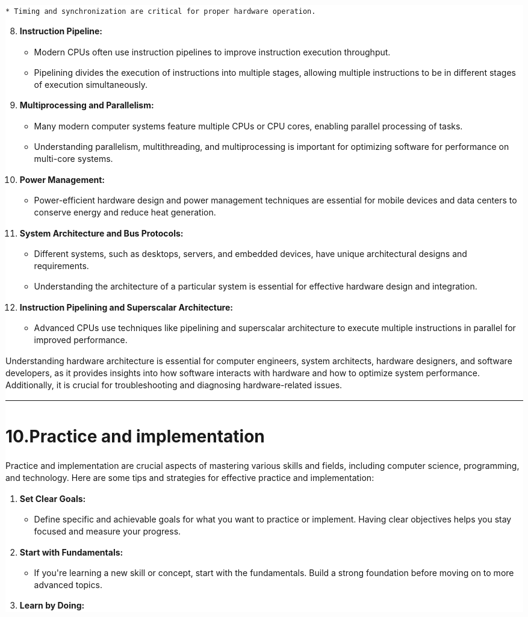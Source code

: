     * Timing and synchronization are critical for proper hardware operation.
        
8. **Instruction Pipeline:**
    
    * Modern CPUs often use instruction pipelines to improve instruction execution throughput.
        
    * Pipelining divides the execution of instructions into multiple stages, allowing multiple instructions to be in different stages of execution simultaneously.
        
9. **Multiprocessing and Parallelism:**
    
    * Many modern computer systems feature multiple CPUs or CPU cores, enabling parallel processing of tasks.
        
    * Understanding parallelism, multithreading, and multiprocessing is important for optimizing software for performance on multi-core systems.
        
10. **Power Management:**
    
    * Power-efficient hardware design and power management techniques are essential for mobile devices and data centers to conserve energy and reduce heat generation.
        
11. **System Architecture and Bus Protocols:**
    
    * Different systems, such as desktops, servers, and embedded devices, have unique architectural designs and requirements.
        
    * Understanding the architecture of a particular system is essential for effective hardware design and integration.
        
12. **Instruction Pipelining and Superscalar Architecture:**
    
    * Advanced CPUs use techniques like pipelining and superscalar architecture to execute multiple instructions in parallel for improved performance.
        

Understanding hardware architecture is essential for computer engineers, system architects, hardware designers, and software developers, as it provides insights into how software interacts with hardware and how to optimize system performance. Additionally, it is crucial for troubleshooting and diagnosing hardware-related issues.

---

# 10.Practice and implementation

Practice and implementation are crucial aspects of mastering various skills and fields, including computer science, programming, and technology. Here are some tips and strategies for effective practice and implementation:

1. **Set Clear Goals:**
    
    * Define specific and achievable goals for what you want to practice or implement. Having clear objectives helps you stay focused and measure your progress.
        
2. **Start with Fundamentals:**
    
    * If you're learning a new skill or concept, start with the fundamentals. Build a strong foundation before moving on to more advanced topics.
        
3. **Learn by Doing:**
    